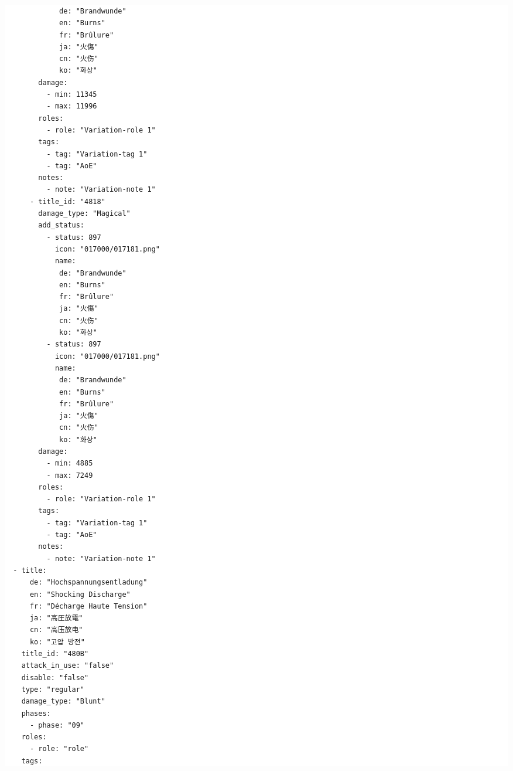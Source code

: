                  de: "Brandwunde"
                 en: "Burns"
                 fr: "Brûlure"
                 ja: "火傷"
                 cn: "火伤"
                 ko: "화상"
            damage:
              - min: 11345
              - max: 11996
            roles:
              - role: "Variation-role 1"
            tags:
              - tag: "Variation-tag 1"
              - tag: "AoE"
            notes:
              - note: "Variation-note 1"
          - title_id: "4818"
            damage_type: "Magical"
            add_status:
              - status: 897
                icon: "017000/017181.png"
                name:
                 de: "Brandwunde"
                 en: "Burns"
                 fr: "Brûlure"
                 ja: "火傷"
                 cn: "火伤"
                 ko: "화상"
              - status: 897
                icon: "017000/017181.png"
                name:
                 de: "Brandwunde"
                 en: "Burns"
                 fr: "Brûlure"
                 ja: "火傷"
                 cn: "火伤"
                 ko: "화상"
            damage:
              - min: 4885
              - max: 7249
            roles:
              - role: "Variation-role 1"
            tags:
              - tag: "Variation-tag 1"
              - tag: "AoE"
            notes:
              - note: "Variation-note 1"
      - title:
          de: "Hochspannungsentladung"
          en: "Shocking Discharge"
          fr: "Décharge Haute Tension"
          ja: "高圧放電"
          cn: "高压放电"
          ko: "고압 방전"
        title_id: "480B"
        attack_in_use: "false"
        disable: "false"
        type: "regular"
        damage_type: "Blunt"
        phases:
          - phase: "09"
        roles:
          - role: "role"
        tags: